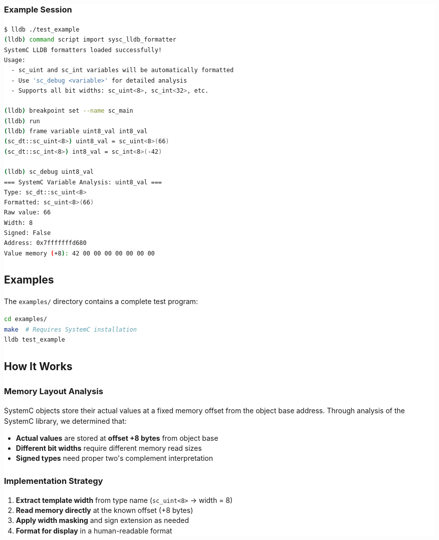 ### Example Session

```bash
$ lldb ./test_example
(lldb) command script import sysc_lldb_formatter
SystemC LLDB formatters loaded successfully!
Usage:
  - sc_uint and sc_int variables will be automatically formatted
  - Use 'sc_debug <variable>' for detailed analysis
  - Supports all bit widths: sc_uint<8>, sc_int<32>, etc.

(lldb) breakpoint set --name sc_main
(lldb) run
(lldb) frame variable uint8_val int8_val
(sc_dt::sc_uint<8>) uint8_val = sc_uint<8>(66)
(sc_dt::sc_int<8>) int8_val = sc_int<8>(-42)

(lldb) sc_debug uint8_val
=== SystemC Variable Analysis: uint8_val ===
Type: sc_dt::sc_uint<8>
Formatted: sc_uint<8>(66)
Raw value: 66
Width: 8
Signed: False
Address: 0x7fffffffd680
Value memory (+8): 42 00 00 00 00 00 00 00
```

## Examples

The `examples/` directory contains a complete test program:

```bash
cd examples/
make  # Requires SystemC installation
lldb test_example
```

## How It Works

### Memory Layout Analysis

SystemC objects store their actual values at a fixed memory offset from the object base address. Through analysis of the SystemC library, we determined that:

- **Actual values** are stored at **offset +8 bytes** from object base
- **Different bit widths** require different memory read sizes
- **Signed types** need proper two's complement interpretation

### Implementation Strategy

1. **Extract template width** from type name (`sc_uint<8>` → width = 8)
2. **Read memory directly** at the known offset (+8 bytes)
3. **Apply width masking** and sign extension as needed
4. **Format for display** in a human-readable format
